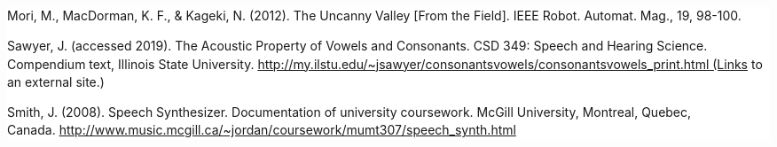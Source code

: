 Mori, M., MacDorman, K. F., & Kageki, N. (2012). The Uncanny Valley [From the Field]. IEEE Robot. Automat. Mag., 19, 98-100.

Sawyer, J. (accessed 2019). The Acoustic Property of Vowels and Consonants. CSD 349: Speech and Hearing Science. Compendium text, Illinois State University. http://my.ilstu.edu/~jsawyer/consonantsvowels/consonantsvowels_print.html (Links to an external site.)

Smith, J. (2008). Speech Synthesizer. Documentation of university coursework. McGill University, Montreal, Quebec, Canada. http://www.music.mcgill.ca/~jordan/coursework/mumt307/speech_synth.html
